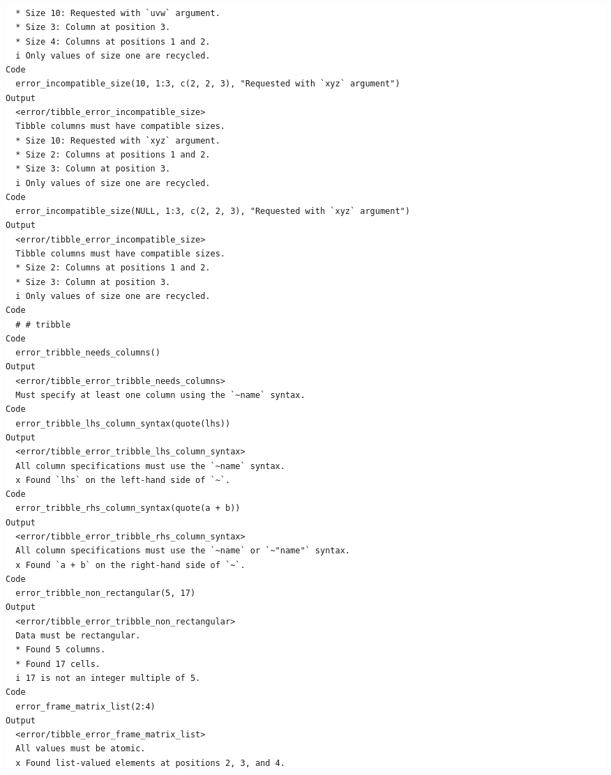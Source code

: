       * Size 10: Requested with `uvw` argument.
      * Size 3: Column at position 3.
      * Size 4: Columns at positions 1 and 2.
      i Only values of size one are recycled.
    Code
      error_incompatible_size(10, 1:3, c(2, 2, 3), "Requested with `xyz` argument")
    Output
      <error/tibble_error_incompatible_size>
      Tibble columns must have compatible sizes.
      * Size 10: Requested with `xyz` argument.
      * Size 2: Columns at positions 1 and 2.
      * Size 3: Column at position 3.
      i Only values of size one are recycled.
    Code
      error_incompatible_size(NULL, 1:3, c(2, 2, 3), "Requested with `xyz` argument")
    Output
      <error/tibble_error_incompatible_size>
      Tibble columns must have compatible sizes.
      * Size 2: Columns at positions 1 and 2.
      * Size 3: Column at position 3.
      i Only values of size one are recycled.
    Code
      # # tribble
    Code
      error_tribble_needs_columns()
    Output
      <error/tibble_error_tribble_needs_columns>
      Must specify at least one column using the `~name` syntax.
    Code
      error_tribble_lhs_column_syntax(quote(lhs))
    Output
      <error/tibble_error_tribble_lhs_column_syntax>
      All column specifications must use the `~name` syntax.
      x Found `lhs` on the left-hand side of `~`.
    Code
      error_tribble_rhs_column_syntax(quote(a + b))
    Output
      <error/tibble_error_tribble_rhs_column_syntax>
      All column specifications must use the `~name` or `~"name"` syntax.
      x Found `a + b` on the right-hand side of `~`.
    Code
      error_tribble_non_rectangular(5, 17)
    Output
      <error/tibble_error_tribble_non_rectangular>
      Data must be rectangular.
      * Found 5 columns.
      * Found 17 cells.
      i 17 is not an integer multiple of 5.
    Code
      error_frame_matrix_list(2:4)
    Output
      <error/tibble_error_frame_matrix_list>
      All values must be atomic.
      x Found list-valued elements at positions 2, 3, and 4.

